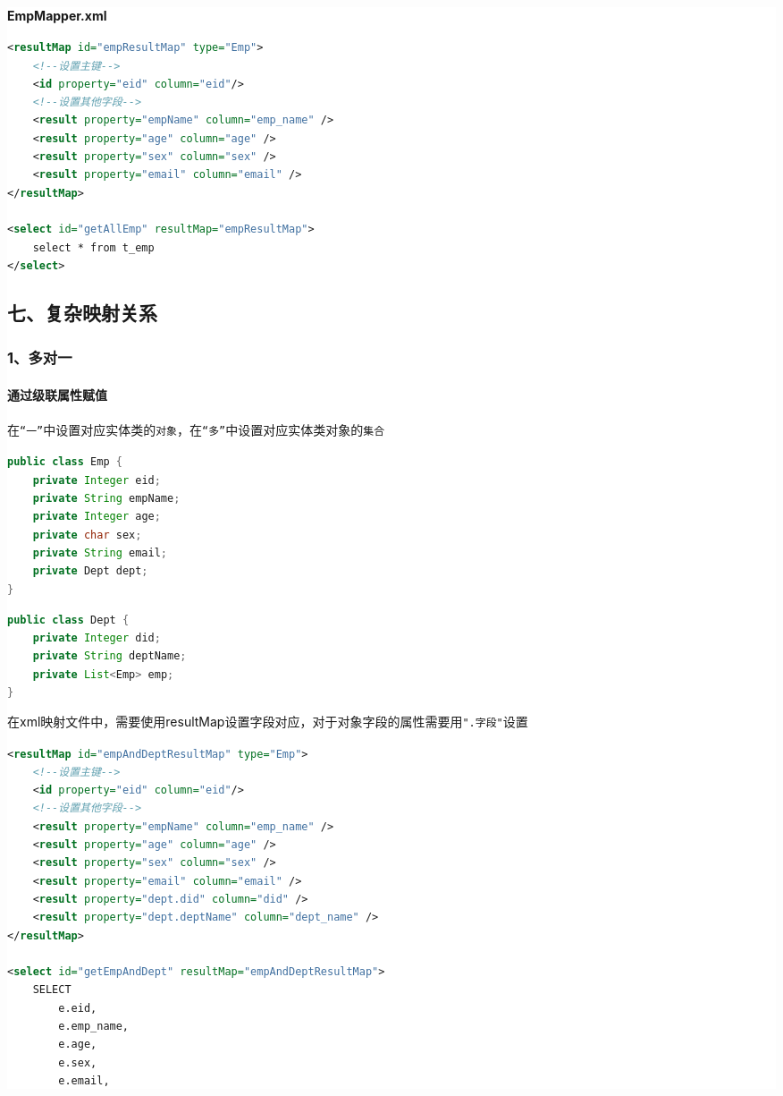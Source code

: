 **EmpMapper.xml**

```xml
<resultMap id="empResultMap" type="Emp">
    <!--设置主键-->
    <id property="eid" column="eid"/>
    <!--设置其他字段-->
    <result property="empName" column="emp_name" />
    <result property="age" column="age" />
    <result property="sex" column="sex" />
    <result property="email" column="email" />
</resultMap>

<select id="getAllEmp" resultMap="empResultMap">
    select * from t_emp
</select>
```

## 七、复杂映射关系

### 1、多对一

#### 通过级联属性赋值

在`“一”`中设置对应实体类的`对象`，在`“多”`中设置对应实体类对象的`集合`

```java
public class Emp {
    private Integer eid;
    private String empName;
    private Integer age;
    private char sex;
    private String email;
    private Dept dept;
}
```

```java
public class Dept {
    private Integer did;
    private String deptName;
    private List<Emp> emp;
}
```

在xml映射文件中，需要使用resultMap设置字段对应，对于对象字段的属性需要用`".字段"`设置

```xml
<resultMap id="empAndDeptResultMap" type="Emp">
    <!--设置主键-->
    <id property="eid" column="eid"/>
    <!--设置其他字段-->
    <result property="empName" column="emp_name" />
    <result property="age" column="age" />
    <result property="sex" column="sex" />
    <result property="email" column="email" />
    <result property="dept.did" column="did" />
    <result property="dept.deptName" column="dept_name" />
</resultMap>

<select id="getEmpAndDept" resultMap="empAndDeptResultMap">
    SELECT
        e.eid,
        e.emp_name,
        e.age,
        e.sex,
        e.email,
```